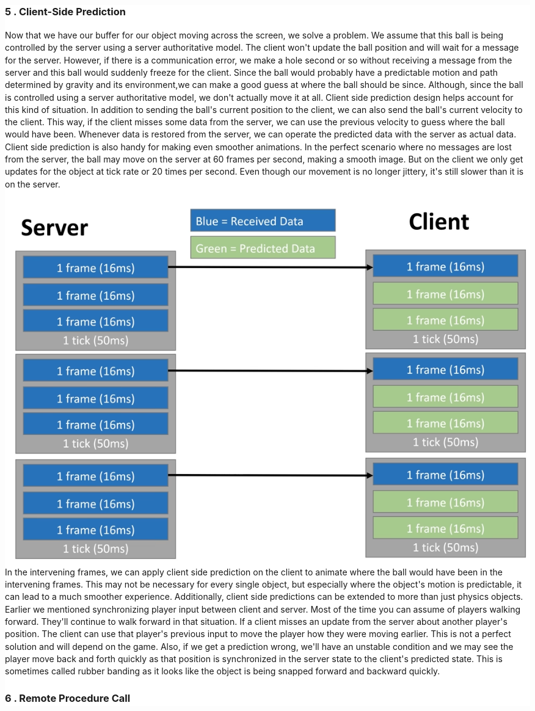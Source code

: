 ### 5 . Client-Side Prediction
Now that we have our buffer for our object moving across the screen, we solve a problem. We assume that this ball is being controlled by the server using a server authoritative model. The client won't update the ball position and will wait for a message for the server. However, if there is a communication error, we make a hole second or so without receiving a message from the server and this ball would suddenly freeze for the client. Since the ball would probably have a predictable motion and path determined by gravity and its environment,we can make a good guess at where the ball should be since. Although, since the ball is controlled using a server authoritative model, we don't actually move it at all. Client side prediction design helps account for this kind of situation. In addition to sending the ball's current position to the client, we can also send the ball's current velocity to the client. This way, if the client misses some data from the server, we can use the previous velocity to guess where the ball would have been. Whenever data is restored from the server, we can operate the predicted data with the server as actual data. Client side prediction is also handy for making even smoother animations. In the perfect scenario where no messages are lost from the server, the ball may move on the server at 60 frames per second, making a smooth image. But on the client we only get updates for the object at tick rate or 20 times per second. Even though our movement is no longer jittery, it's still slower than it is on the server.  
![picture 6](images/5e2641237ea4ab10556bde56af30bd972116fb7a275294f9f5c2d85bd894f284.png)  
 In the intervening frames, we can apply client side prediction on the client to animate where the ball would have been in the intervening frames. This may not be necessary for every single object, but especially where the object's motion is predictable, it can lead to a much smoother experience. Additionally, client side predictions can be extended to more than just physics objects. Earlier we mentioned synchronizing player input between client and server. Most of the time you can assume of players walking forward. They'll continue to walk forward in that situation. If a client misses an update from the server about another player's position. The client can use that player's previous input to move the player how they were moving earlier. This is not a perfect solution and will depend on the game. Also, if we get a prediction wrong, we'll have an unstable condition and we may see the player move back and forth quickly as that position is synchronized in the server state to the client's predicted state. This is sometimes called rubber banding as it looks like the object is being snapped forward and backward quickly.
### 6 . Remote Procedure Call